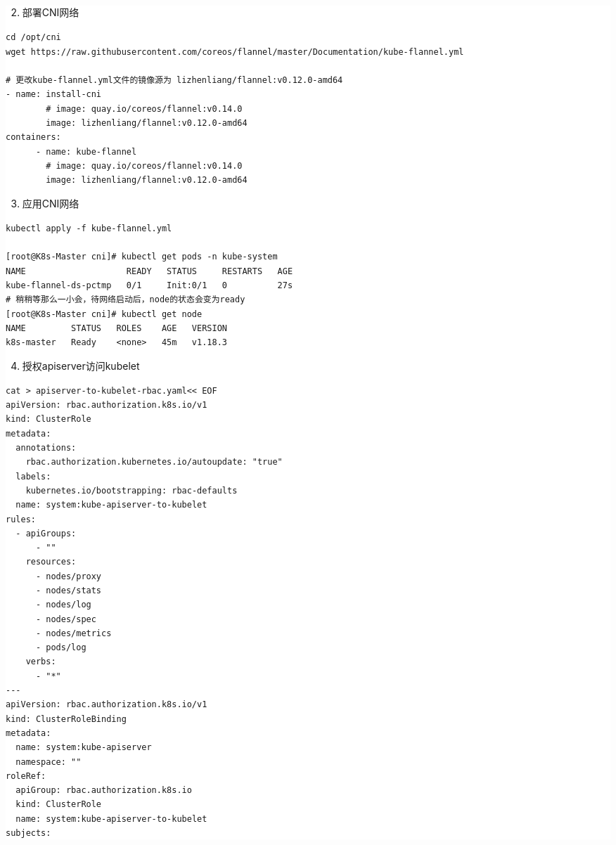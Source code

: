 2. 部署CNI网络

```shell
cd /opt/cni
wget https://raw.githubusercontent.com/coreos/flannel/master/Documentation/kube-flannel.yml

# 更改kube-flannel.yml文件的镜像源为 lizhenliang/flannel:v0.12.0-amd64
- name: install-cni
        # image: quay.io/coreos/flannel:v0.14.0
        image: lizhenliang/flannel:v0.12.0-amd64
containers:
      - name: kube-flannel
        # image: quay.io/coreos/flannel:v0.14.0
        image: lizhenliang/flannel:v0.12.0-amd64

```

3. 应用CNI网络

```shell
kubectl apply -f kube-flannel.yml

[root@K8s-Master cni]# kubectl get pods -n kube-system
NAME                    READY   STATUS     RESTARTS   AGE
kube-flannel-ds-pctmp   0/1     Init:0/1   0          27s
# 稍稍等那么一小会，待网络启动后，node的状态会变为ready
[root@K8s-Master cni]# kubectl get node
NAME         STATUS   ROLES    AGE   VERSION
k8s-master   Ready    <none>   45m   v1.18.3

```

4. 授权apiserver访问kubelet

```shell
cat > apiserver-to-kubelet-rbac.yaml<< EOF 
apiVersion: rbac.authorization.k8s.io/v1
kind: ClusterRole
metadata:
  annotations:
    rbac.authorization.kubernetes.io/autoupdate: "true"
  labels:
    kubernetes.io/bootstrapping: rbac-defaults
  name: system:kube-apiserver-to-kubelet
rules:
  - apiGroups:
      - ""
    resources:
      - nodes/proxy
      - nodes/stats
      - nodes/log
      - nodes/spec
      - nodes/metrics
      - pods/log
    verbs:
      - "*"
---
apiVersion: rbac.authorization.k8s.io/v1
kind: ClusterRoleBinding
metadata:
  name: system:kube-apiserver
  namespace: ""
roleRef:
  apiGroup: rbac.authorization.k8s.io
  kind: ClusterRole
  name: system:kube-apiserver-to-kubelet
subjects:
```